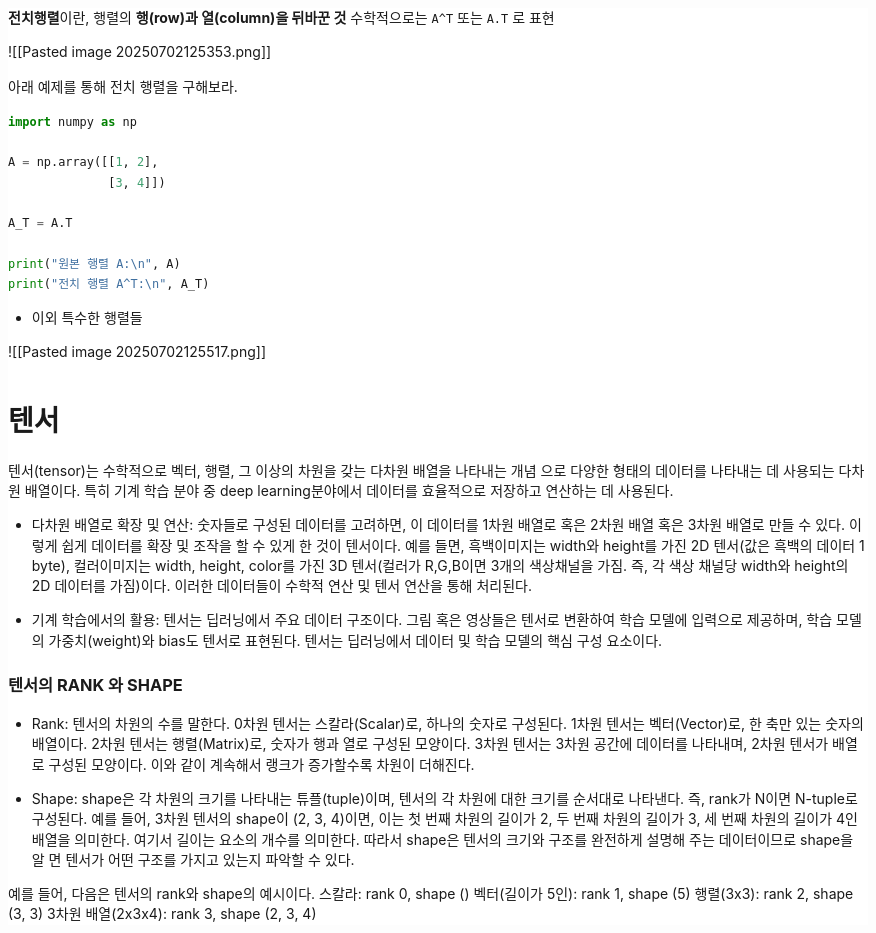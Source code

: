 **전치행렬**이란, 행렬의 **행(row)과 열(column)을 뒤바꾼 것** 수학적으로는 `A^T` 또는 `A.T` 로 표현

![[Pasted image 20250702125353.png]]

아래 예제를 통해 전치 행렬을 구해보라.

```python
import numpy as np

A = np.array([[1, 2],
              [3, 4]])

A_T = A.T

print("원본 행렬 A:\n", A)
print("전치 행렬 A^T:\n", A_T)
```

- 이외 특수한 행렬들

![[Pasted image 20250702125517.png]]

# 텐서

텐서(tensor)는 수학적으로 벡터, 행렬, 그 이상의 차원을 갖는 다차원 배열을 나타내는 개념
으로 다양한 형태의 데이터를 나타내는 데 사용되는 다차원 배열이다. 특히 기계 학습 분야
중 deep learning분야에서 데이터를 효율적으로 저장하고 연산하는 데 사용된다.

- 다차원 배열로 확장 및 연산: 숫자들로 구성된 데이터를 고려하면, 이 데이터를 1차원 배열로 혹은 2차원 배열 혹은 3차원 배열로 만들 수 있다. 이렇게 쉽게 데이터를 확장 및 조작을 할 수 있게 한 것이 텐서이다.
	예를 들면, 흑백이미지는 width와 height를 가진 2D 텐서(값은 흑백의 데이터 1 byte), 컬러이미지는 width, height, color를 가진 3D 텐서(컬러가 R,G,B이면 3개의 색상채널을 가짐. 즉, 각 색상 채널당 width와 height의 2D 데이터를 가짐)이다. 이러한 데이터들이 수학적 연산 및 텐서 연산을 통해 처리된다.

- 기계 학습에서의 활용: 텐서는 딥러닝에서 주요 데이터 구조이다.
	그림 혹은 영상들은 텐서로 변환하여 학습 모델에 입력으로 제공하며, 학습 모델의 가중치(weight)와 bias도 텐서로 표현된다. 텐서는 딥러닝에서 	데이터 및 학습 모델의 핵심 구성 요소이다.

### 텐서의 RANK 와 SHAPE

- Rank: 텐서의 차원의 수를 말한다.
	0차원 텐서는 스칼라(Scalar)로, 하나의 숫자로 구성된다.
	1차원 텐서는 벡터(Vector)로, 한 축만 있는 숫자의 배열이다.
	2차원 텐서는 행렬(Matrix)로, 숫자가 행과 열로 구성된 모양이다.
	3차원 텐서는 3차원 공간에 데이터를 나타내며, 2차원 텐서가 배열로 구성된 모양이다.
	이와 같이 계속해서 랭크가 증가할수록 차원이 더해진다.

- Shape: shape은 각 차원의 크기를 나타내는 튜플(tuple)이며, 텐서의 각 차원에 대한 크기를 순서대로 나타낸다. 즉, rank가 N이면 N-tuple로 구성된다.
	예를 들어, 3차원 텐서의 shape이 (2, 3, 4)이면, 이는 첫 번째 차원의 길이가 2, 두 번째 차원의 길이가 3, 세 번째 차원의 길이가 4인 배열을 의미한다. 여기서 길이는 요소의 개수를 의미한다. 따라서 shape은 텐서의 크기와 구조를 완전하게 설명해 주는 데이터이므로 shape을 알 면 텐서가 어떤 구조를 가지고 있는지 파악할 수 있다.

예를 들어, 다음은 텐서의 rank와 shape의 예시이다.
스칼라: rank 0, shape ()
벡터(길이가 5인): rank 1, shape (5)
행렬(3x3): rank 2, shape (3, 3)
3차원 배열(2x3x4): rank 3, shape (2, 3, 4)
